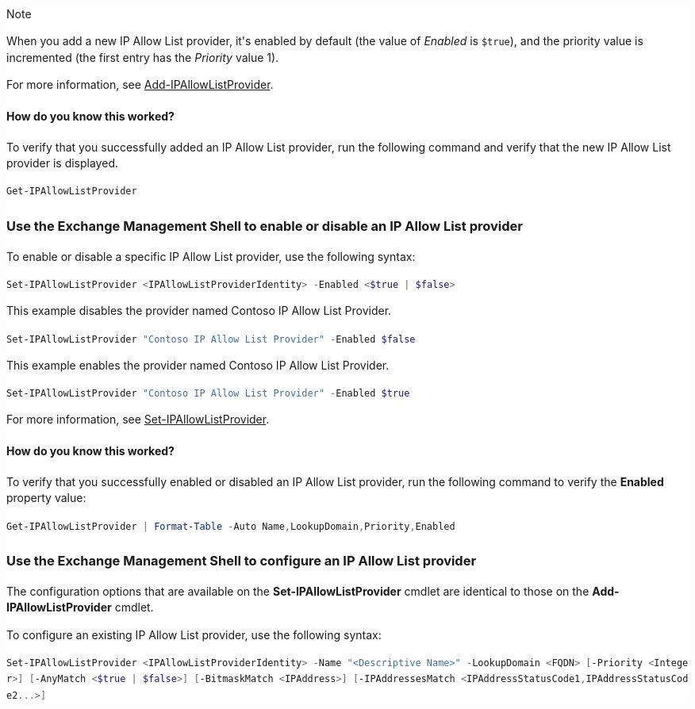 > [!NOTE]
> When you add a new IP Allow List provider, it's enabled by default (the value of _Enabled_ is `$true`), and the priority value is incremented (the first entry has the _Priority_ value 1).

For more information, see [Add-IPAllowListProvider](https://docs.microsoft.com/powershell/module/exchange/add-ipblocklistprovider).

#### How do you know this worked?

To verify that you successfully added an IP Allow List provider, run the following command and verify that the new IP Allow List provider is displayed.

```PowerShell
Get-IPAllowListProvider
```

### Use the Exchange Management Shell to enable or disable an IP Allow List provider

To enable or disable a specific IP Allow List provider, use the following syntax:

```PowerShell
Set-IPAllowListProvider <IPAllowListProviderIdentity> -Enabled <$true | $false>
```

This example disables the provider named Contoso IP Allow List Provider.

```PowerShell
Set-IPAllowListProvider "Contoso IP Allow List Provider" -Enabled $false
```

This example enables the provider named Contoso IP Allow List Provider.

```PowerShell
Set-IPAllowListProvider "Contoso IP Allow List Provider" -Enabled $true
```

For more information, see [Set-IPAllowListProvider](https://docs.microsoft.com/powershell/module/exchange/set-ipblocklistprovider).

#### How do you know this worked?

To verify that you successfully enabled or disabled an IP Allow List provider, run the following command to verify the **Enabled** property value:

```PowerShell
Get-IPAllowListProvider | Format-Table -Auto Name,LookupDomain,Priority,Enabled
```

### Use the Exchange Management Shell to configure an IP Allow List provider

The configuration options that are available on the **Set-IPAllowListProvider** cmdlet are identical to those on the **Add-IPAllowListProvider** cmdlet.

To configure an existing IP Allow List provider, use the following syntax:

```PowerShell
Set-IPAllowListProvider <IPAllowListProviderIdentity> -Name "<Descriptive Name>" -LookupDomain <FQDN> [-Priority <Integer>] [-AnyMatch <$true | $false>] [-BitmaskMatch <IPAddress>] [-IPAddressesMatch <IPAddressStatusCode1,IPAddressStatusCode2...>]
```
